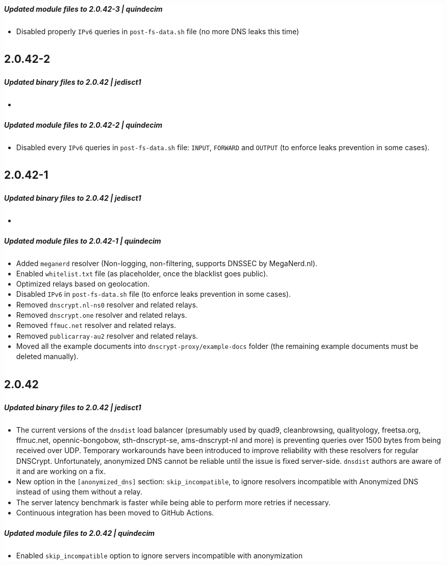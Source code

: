 ##### Updated module files to 2.0.42-3 | quindecim
- Disabled properly `IPv6` queries in `post-fs-data.sh` file (no more DNS leaks this time)


## 2.0.42-2

##### Updated binary files to 2.0.42 | jedisct1
- 

##### Updated module files to 2.0.42-2 | quindecim
- Disabled every `IPv6` queries in `post-fs-data.sh` file: `INPUT`, `FORWARD` and `OUTPUT` (to enforce leaks prevention in some cases).


## 2.0.42-1

##### Updated binary files to 2.0.42 | jedisct1
- 

##### Updated module files to 2.0.42-1 | quindecim
- Added `meganerd` resolver (Non-logging, non-filtering, supports DNSSEC by MegaNerd.nl).
- Enabled `whitelist.txt` file (as placeholder, once the blacklist goes public).
- Optimized relays based on geolocation.
- Disabled `IPv6` in `post-fs-data.sh` file (to enforce leaks prevention in some cases).
- Removed `dnscrypt.nl-ns0` resolver and related relays.
- Removed `dnscrypt.one` resolver and related relays.
- Removed `ffmuc.net` resolver and related relays.
- Removed `publicarray-au2` resolver and related relays.
- Moved all the example documents into `dnscrypt-proxy/example-docs` folder (the remaining example documents must be deleted manually).


## 2.0.42

##### Updated binary files to 2.0.42 | jedisct1
- The current versions of the `dnsdist` load balancer (presumably used
by quad9, cleanbrowsing, qualityology, freetsa.org, ffmuc.net,
opennic-bongobow, sth-dnscrypt-se, ams-dnscrypt-nl and more)
is preventing queries over 1500 bytes from being received over UDP.
Temporary workarounds have been introduced to improve reliability
with these resolvers for regular DNSCrypt. Unfortunately, anonymized
DNS cannot be reliable until the issue is fixed server-side. `dnsdist`
authors are aware of it and are working on a fix.
- New option in the `[anonymized_dns]` section: `skip_incompatible`,
to ignore resolvers incompatible with Anonymized DNS instead of
using them without a relay.
- The server latency benchmark is faster while being able to perform
more retries if necessary.
- Continuous integration has been moved to GitHub Actions.

##### Updated module files to 2.0.42 | quindecim
- Enabled `skip_incompatible` option to ignore servers incompatible with anonymization
